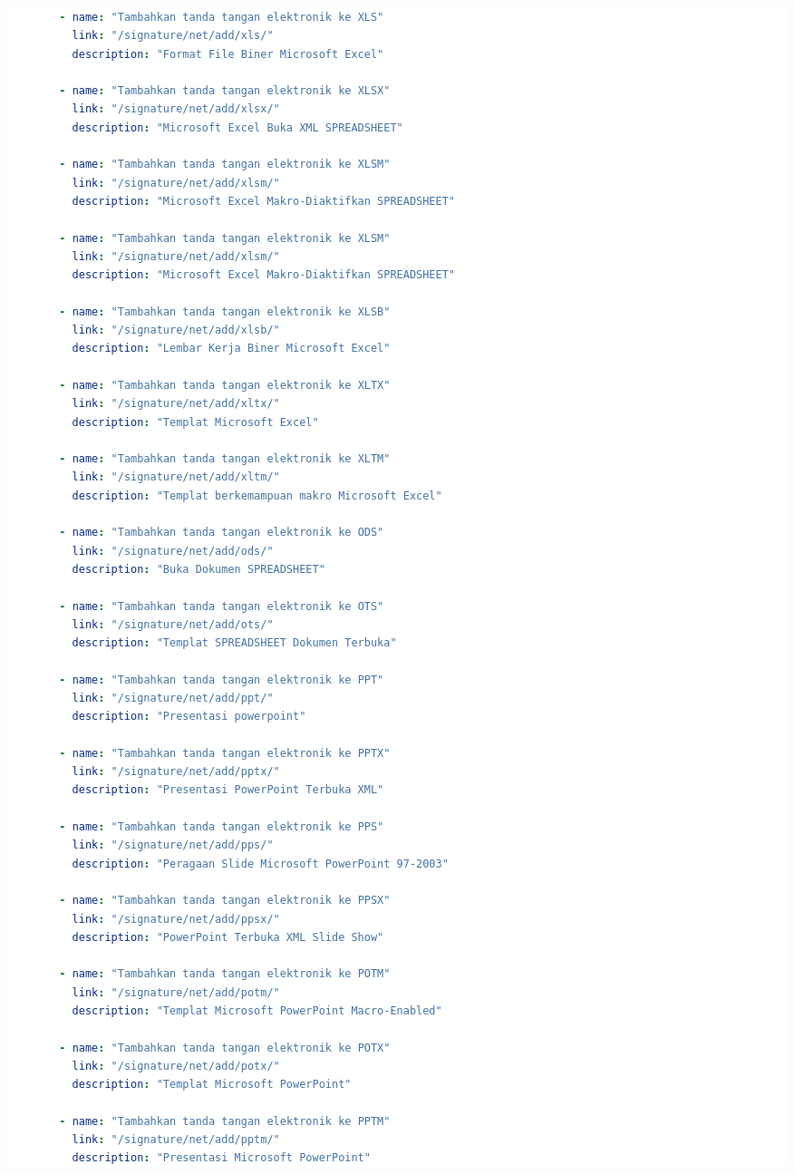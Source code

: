 ```yaml
        - name: "Tambahkan tanda tangan elektronik ke XLS"
          link: "/signature/net/add/xls/"
          description: "Format File Biner Microsoft Excel"

        - name: "Tambahkan tanda tangan elektronik ke XLSX"
          link: "/signature/net/add/xlsx/"
          description: "Microsoft Excel Buka XML SPREADSHEET"

        - name: "Tambahkan tanda tangan elektronik ke XLSM"
          link: "/signature/net/add/xlsm/"
          description: "Microsoft Excel Makro-Diaktifkan SPREADSHEET"

        - name: "Tambahkan tanda tangan elektronik ke XLSM"
          link: "/signature/net/add/xlsm/"
          description: "Microsoft Excel Makro-Diaktifkan SPREADSHEET"

        - name: "Tambahkan tanda tangan elektronik ke XLSB"
          link: "/signature/net/add/xlsb/"
          description: "Lembar Kerja Biner Microsoft Excel"

        - name: "Tambahkan tanda tangan elektronik ke XLTX"
          link: "/signature/net/add/xltx/"
          description: "Templat Microsoft Excel"

        - name: "Tambahkan tanda tangan elektronik ke XLTM"
          link: "/signature/net/add/xltm/"
          description: "Templat berkemampuan makro Microsoft Excel"

        - name: "Tambahkan tanda tangan elektronik ke ODS"
          link: "/signature/net/add/ods/"
          description: "Buka Dokumen SPREADSHEET"

        - name: "Tambahkan tanda tangan elektronik ke OTS"
          link: "/signature/net/add/ots/"
          description: "Templat SPREADSHEET Dokumen Terbuka"

        - name: "Tambahkan tanda tangan elektronik ke PPT"
          link: "/signature/net/add/ppt/"
          description: "Presentasi powerpoint"

        - name: "Tambahkan tanda tangan elektronik ke PPTX"
          link: "/signature/net/add/pptx/"
          description: "Presentasi PowerPoint Terbuka XML"

        - name: "Tambahkan tanda tangan elektronik ke PPS"
          link: "/signature/net/add/pps/"
          description: "Peragaan Slide Microsoft PowerPoint 97-2003"

        - name: "Tambahkan tanda tangan elektronik ke PPSX"
          link: "/signature/net/add/ppsx/"
          description: "PowerPoint Terbuka XML Slide Show"

        - name: "Tambahkan tanda tangan elektronik ke POTM"
          link: "/signature/net/add/potm/"
          description: "Templat Microsoft PowerPoint Macro-Enabled"

        - name: "Tambahkan tanda tangan elektronik ke POTX"
          link: "/signature/net/add/potx/"
          description: "Templat Microsoft PowerPoint"

        - name: "Tambahkan tanda tangan elektronik ke PPTM"
          link: "/signature/net/add/pptm/"
          description: "Presentasi Microsoft PowerPoint"
```